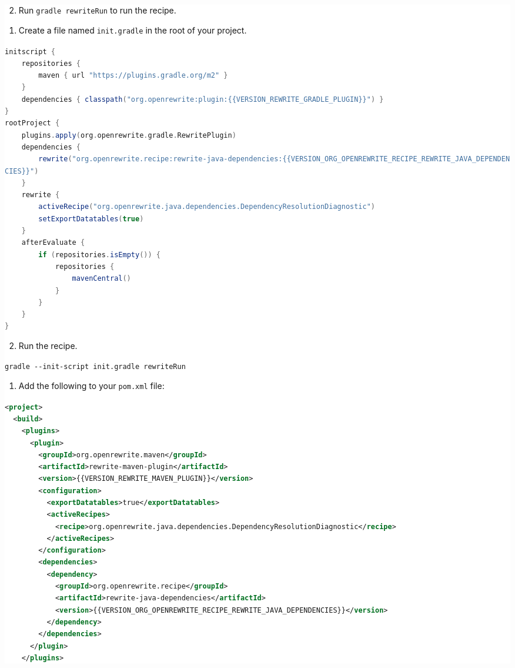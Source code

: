 2. Run `gradle rewriteRun` to run the recipe.
</TabItem>

<TabItem value="gradle-init-script" label="Gradle init script">

1. Create a file named `init.gradle` in the root of your project.

```groovy title="init.gradle"
initscript {
    repositories {
        maven { url "https://plugins.gradle.org/m2" }
    }
    dependencies { classpath("org.openrewrite:plugin:{{VERSION_REWRITE_GRADLE_PLUGIN}}") }
}
rootProject {
    plugins.apply(org.openrewrite.gradle.RewritePlugin)
    dependencies {
        rewrite("org.openrewrite.recipe:rewrite-java-dependencies:{{VERSION_ORG_OPENREWRITE_RECIPE_REWRITE_JAVA_DEPENDENCIES}}")
    }
    rewrite {
        activeRecipe("org.openrewrite.java.dependencies.DependencyResolutionDiagnostic")
        setExportDatatables(true)
    }
    afterEvaluate {
        if (repositories.isEmpty()) {
            repositories {
                mavenCentral()
            }
        }
    }
}
```

2. Run the recipe.

```shell title="shell"
gradle --init-script init.gradle rewriteRun
```

</TabItem>
<TabItem value="maven" label="Maven POM">

1. Add the following to your `pom.xml` file:

```xml title="pom.xml"
<project>
  <build>
    <plugins>
      <plugin>
        <groupId>org.openrewrite.maven</groupId>
        <artifactId>rewrite-maven-plugin</artifactId>
        <version>{{VERSION_REWRITE_MAVEN_PLUGIN}}</version>
        <configuration>
          <exportDatatables>true</exportDatatables>
          <activeRecipes>
            <recipe>org.openrewrite.java.dependencies.DependencyResolutionDiagnostic</recipe>
          </activeRecipes>
        </configuration>
        <dependencies>
          <dependency>
            <groupId>org.openrewrite.recipe</groupId>
            <artifactId>rewrite-java-dependencies</artifactId>
            <version>{{VERSION_ORG_OPENREWRITE_RECIPE_REWRITE_JAVA_DEPENDENCIES}}</version>
          </dependency>
        </dependencies>
      </plugin>
    </plugins>
```